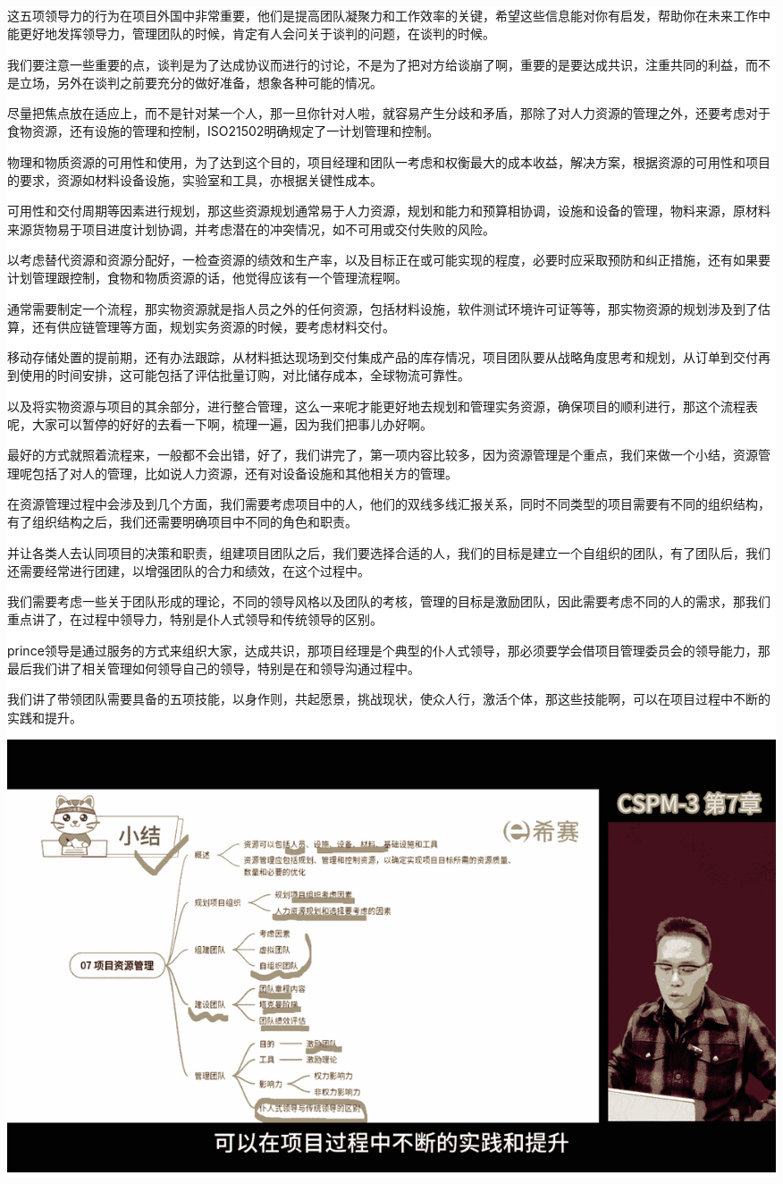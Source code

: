这五项领导力的行为在项目外国中非常重要，他们是提高团队凝聚力和工作效率的关键，希望这些信息能对你有启发，帮助你在未来工作中能更好地发挥领导力，管理团队的时候，肯定有人会问关于谈判的问题，在谈判的时候。

我们要注意一些重要的点，谈判是为了达成协议而进行的讨论，不是为了把对方给谈崩了啊，重要的是要达成共识，注重共同的利益，而不是立场，另外在谈判之前要充分的做好准备，想象各种可能的情况。

尽量把焦点放在适应上，而不是针对某一个人，那一旦你针对人啦，就容易产生分歧和矛盾，那除了对人力资源的管理之外，还要考虑对于食物资源，还有设施的管理和控制，ISO21502明确规定了一计划管理和控制。

物理和物质资源的可用性和使用，为了达到这个目的，项目经理和团队一考虑和权衡最大的成本收益，解决方案，根据资源的可用性和项目的要求，资源如材料设备设施，实验室和工具，亦根据关键性成本。

可用性和交付周期等因素进行规划，那这些资源规划通常易于人力资源，规划和能力和预算相协调，设施和设备的管理，物料来源，原材料来源货物易于项目进度计划协调，并考虑潜在的冲突情况，如不可用或交付失败的风险。

以考虑替代资源和资源分配好，一检查资源的绩效和生产率，以及目标正在或可能实现的程度，必要时应采取预防和纠正措施，还有如果要计划管理跟控制，食物和物质资源的话，他觉得应该有一个管理流程啊。

通常需要制定一个流程，那实物资源就是指人员之外的任何资源，包括材料设施，软件测试环境许可证等等，那实物资源的规划涉及到了估算，还有供应链管理等方面，规划实务资源的时候，要考虑材料交付。

移动存储处置的提前期，还有办法跟踪，从材料抵达现场到交付集成产品的库存情况，项目团队要从战略角度思考和规划，从订单到交付再到使用的时间安排，这可能包括了评估批量订购，对比储存成本，全球物流可靠性。

以及将实物资源与项目的其余部分，进行整合管理，这么一来呢才能更好地去规划和管理实务资源，确保项目的顺利进行，那这个流程表呢，大家可以暂停的好好的去看一下啊，梳理一遍，因为我们把事儿办好啊。

最好的方式就照着流程来，一般都不会出错，好了，我们讲完了，第一项内容比较多，因为资源管理是个重点，我们来做一个小结，资源管理呢包括了对人的管理，比如说人力资源，还有对设备设施和其他相关方的管理。

在资源管理过程中会涉及到几个方面，我们需要考虑项目中的人，他们的双线多线汇报关系，同时不同类型的项目需要有不同的组织结构，有了组织结构之后，我们还需要明确项目中不同的角色和职责。

并让各类人去认同项目的决策和职责，组建项目团队之后，我们要选择合适的人，我们的目标是建立一个自组织的团队，有了团队后，我们还需要经常进行团建，以增强团队的合力和绩效，在这个过程中。

我们需要考虑一些关于团队形成的理论，不同的领导风格以及团队的考核，管理的目标是激励团队，因此需要考虑不同的人的需求，那我们重点讲了，在过程中领导力，特别是仆人式领导和传统领导的区别。

prince领导是通过服务的方式来组织大家，达成共识，那项目经理是个典型的仆人式领导，那必须要学会借项目管理委员会的领导能力，那最后我们讲了相关管理如何领导自己的领导，特别是在和领导沟通过程中。

我们讲了带领团队需要具备的五项技能，以身作则，共起愿景，挑战现状，使众人行，激活个体，那这些技能啊，可以在项目过程中不断的实践和提升。



![](img/f66bbaa48c71df36b304b2a605ab39db_18.png)